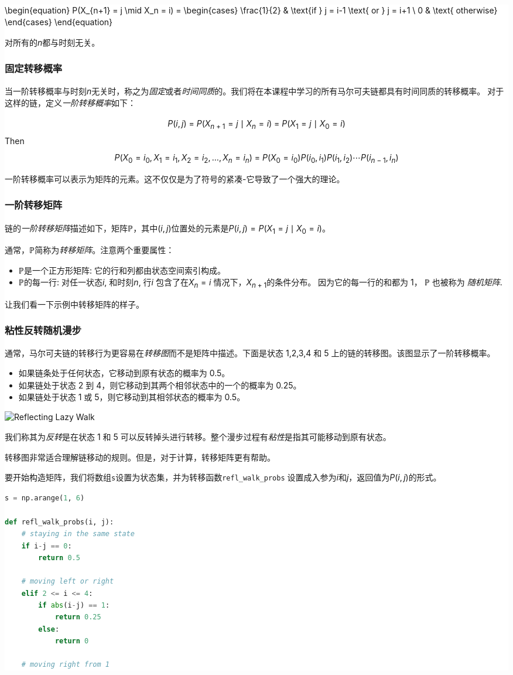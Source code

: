 \begin{equation}
P(X_{n+1} = j \mid X_n = i) = 
 \begin{cases} 
      \frac{1}{2} & \text{if } j = i-1 \text{ or } j = i+1 \\
      0 & \text{ otherwise}
   \end{cases}
\end{equation}

对所有的$n$都与时刻无关。 

### 固定转移概率 ###
当一阶转移概率与时刻$n$无关时，称之为*固定*或者*时间同质*的。我们将在本课程中学习的所有马尔可夫链都具有时间同质的转移概率。
对于这样的链，定义*一阶转移概率*如下：  

$$
P(i, j) ~ = ~ P(X_{n+1} = j \mid X_n = i) ~ = ~ P(X_1 = j \mid X_0 = i)
$$
Then
$$
P(X_0 = i_0, X_1 = i_1, X_2 = i_2, \ldots, X_n = i_n)
~ = ~ P(X_0 = i_0)P(i_0, i_1)P(i_1, i_2) \cdots P(i_{n-1}, i_n)
$$

一阶转移概率可以表示为矩阵的元素。这不仅仅是为了符号的紧凑-它导致了一个强大的理论。

### 一阶转移矩阵 ###
链的*一阶转移矩阵*描述如下，矩阵$\mathbb{P}$，其中$(i, j)$位置处的元素是$P(i, j) = P(X_1 = j \mid X_0 = i)$。

通常，$\mathbb{P}$简称为*转移矩阵*。注意两个重要属性：

- $\mathbb{P}$是一个正方形矩阵: 它的行和列都由状态空间索引构成。
- $\mathbb{P}$的每一行: 对任一状态$i$, 和时刻$n$, 行$i$ 包含了在$X_n = i$ 情况下，$X_{n+1}$的条件分布。 因为它的每一行的和都为 1， $\mathbb{P}$ 也被称为 *随机矩阵*.

让我们看一下示例中转移矩阵的样子。 

### 粘性反转随机漫步 ###
通常，马尔可夫链的转移行为更容易在*转移图*而不是矩阵中描述。下面是状态 1,2,3,4 和 5 上的链的转移图。该图显示了一阶转移概率。

- 如果链条处于任何状态，它移动到原有状态的概率为 0.5。
- 如果链处于状态 2 到 4，则它移动到其两个相邻状态中的一个的概率为 0.25。
- 如果链处于状态 1 或 5，则它移动到其相邻状态的概率为 0.5。

![Reflecting Lazy Walk](/img/10-1-trans_refl.png)

我们称其为*反转*是在状态 1 和 5 可以反转掉头进行转移。整个漫步过程有*粘性*是指其可能移动到原有状态。

转移图非常适合理解链移动的规则。但是，对于计算，转移矩阵更有帮助。

要开始构造矩阵，我们将数组`s`设置为状态集，并为转移函数`refl_walk_probs` 设置成入参为$i$和$j$，返回值为$P(i, j)$的形式。



```python
s = np.arange(1, 6)

def refl_walk_probs(i, j):
    # staying in the same state
    if i-j == 0:
        return 0.5
    
    # moving left or right
    elif 2 <= i <= 4:
        if abs(i-j) == 1:
            return 0.25
        else:
            return 0
        
    # moving right from 1
```